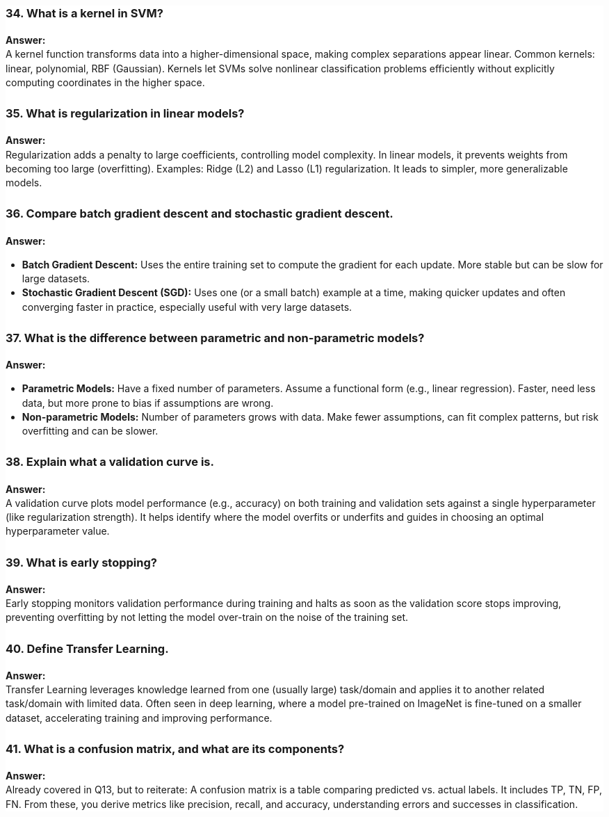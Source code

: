 ### 34. What is a kernel in SVM?
**Answer:**  
A kernel function transforms data into a higher-dimensional space, making complex separations appear linear. Common kernels: linear, polynomial, RBF (Gaussian). Kernels let SVMs solve nonlinear classification problems efficiently without explicitly computing coordinates in the higher space.

### 35. What is regularization in linear models?
**Answer:**  
Regularization adds a penalty to large coefficients, controlling model complexity. In linear models, it prevents weights from becoming too large (overfitting). Examples: Ridge (L2) and Lasso (L1) regularization. It leads to simpler, more generalizable models.

### 36. Compare batch gradient descent and stochastic gradient descent.
**Answer:**  
- **Batch Gradient Descent:** Uses the entire training set to compute the gradient for each update. More stable but can be slow for large datasets.
- **Stochastic Gradient Descent (SGD):** Uses one (or a small batch) example at a time, making quicker updates and often converging faster in practice, especially useful with very large datasets.

### 37. What is the difference between parametric and non-parametric models?
**Answer:**  
- **Parametric Models:** Have a fixed number of parameters. Assume a functional form (e.g., linear regression). Faster, need less data, but more prone to bias if assumptions are wrong.
- **Non-parametric Models:** Number of parameters grows with data. Make fewer assumptions, can fit complex patterns, but risk overfitting and can be slower.

### 38. Explain what a validation curve is.
**Answer:**  
A validation curve plots model performance (e.g., accuracy) on both training and validation sets against a single hyperparameter (like regularization strength). It helps identify where the model overfits or underfits and guides in choosing an optimal hyperparameter value.

### 39. What is early stopping?
**Answer:**  
Early stopping monitors validation performance during training and halts as soon as the validation score stops improving, preventing overfitting by not letting the model over-train on the noise of the training set.

### 40. Define Transfer Learning.
**Answer:**  
Transfer Learning leverages knowledge learned from one (usually large) task/domain and applies it to another related task/domain with limited data. Often seen in deep learning, where a model pre-trained on ImageNet is fine-tuned on a smaller dataset, accelerating training and improving performance.

### 41. What is a confusion matrix, and what are its components?
**Answer:**  
Already covered in Q13, but to reiterate: A confusion matrix is a table comparing predicted vs. actual labels. It includes TP, TN, FP, FN. From these, you derive metrics like precision, recall, and accuracy, understanding errors and successes in classification.

